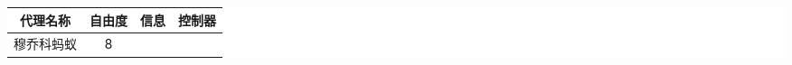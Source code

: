 <table>
<thead>
<tr>
<th align="center"><font style="vertical-align: inherit;"><font style="vertical-align: inherit;">代理名称</font></font></th>
<th align="center"><font style="vertical-align: inherit;"><font style="vertical-align: inherit;">自由度</font></font></th>
<th align="center"><font style="vertical-align: inherit;"><font style="vertical-align: inherit;">信息</font></font></th>
<th align="left"><font style="vertical-align: inherit;"><font style="vertical-align: inherit;">控制器</font></font></th>
</tr>
</thead>
<tbody>
<tr>
<td align="center"><font style="vertical-align: inherit;"><font style="vertical-align: inherit;">穆乔科蚂蚁</font></font></td>
<td align="center"><font style="vertical-align: inherit;"><font style="vertical-align: inherit;">8</font></font></td>
